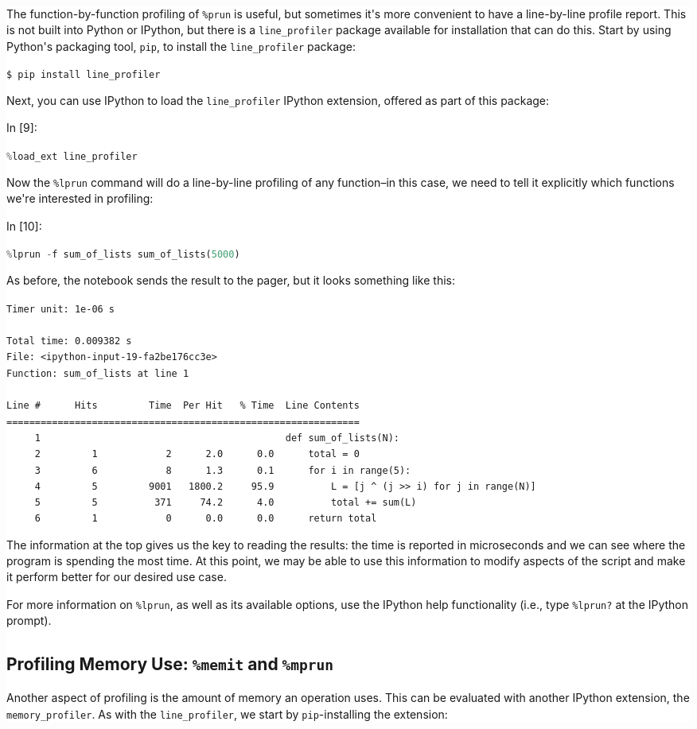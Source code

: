 The function-by-function profiling of `%prun` is useful, but sometimes it's more convenient to have a line-by-line profile report. This is not built into Python or IPython, but there is a `line_profiler` package available for installation that can do this. Start by using Python's packaging tool, `pip`, to install the `line_profiler` package:

```shell
$ pip install line_profiler
```

Next, you can use IPython to load the `line_profiler` IPython extension, offered as part of this package:

In [9]:

```python
%load_ext line_profiler
```

Now the `%lprun` command will do a line-by-line profiling of any function–in this case, we need to tell it explicitly which functions we're interested in profiling:

In [10]:

```python
%lprun -f sum_of_lists sum_of_lists(5000)
```

As before, the notebook sends the result to the pager, but it looks something like this:

```
Timer unit: 1e-06 s

Total time: 0.009382 s
File: <ipython-input-19-fa2be176cc3e>
Function: sum_of_lists at line 1

Line #      Hits         Time  Per Hit   % Time  Line Contents
==============================================================
     1                                           def sum_of_lists(N):
     2         1            2      2.0      0.0      total = 0
     3         6            8      1.3      0.1      for i in range(5):
     4         5         9001   1800.2     95.9          L = [j ^ (j >> i) for j in range(N)]
     5         5          371     74.2      4.0          total += sum(L)
     6         1            0      0.0      0.0      return total
```

The information at the top gives us the key to reading the results: the time is reported in microseconds and we can see where the program is spending the most time. At this point, we may be able to use this information to modify aspects of the script and make it perform better for our desired use case.

For more information on `%lprun`, as well as its available options, use the IPython help functionality (i.e., type `%lprun?` at the IPython prompt).

## Profiling Memory Use: `%memit` and `%mprun`

Another aspect of profiling is the amount of memory an operation uses. This can be evaluated with another IPython extension, the `memory_profiler`. As with the `line_profiler`, we start by `pip`-installing the extension:
